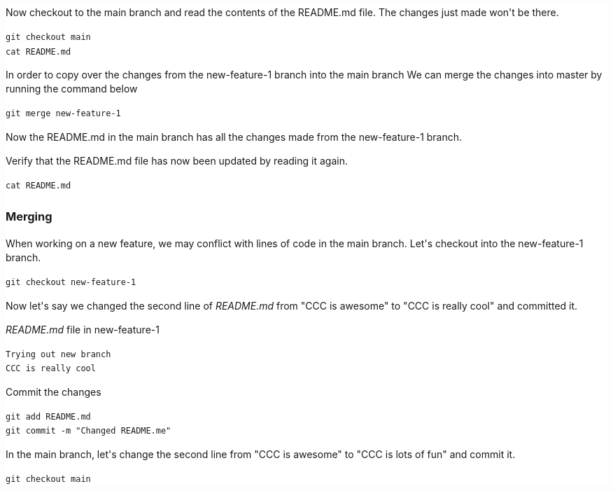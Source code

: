 Now checkout to the main branch and read the contents of the README.md file. The changes just made won't be there.

```
git checkout main
cat README.md
```



In order to copy over the changes from the new-feature-1 branch into the main branch We can merge the changes into master by running the command below

```
git merge new-feature-1
```



Now the README.md in the main branch has all the changes made from the new-feature-1 branch. 

Verify that the README.md file has now been updated by reading it again.

```
cat README.md
```





### Merging

When working on a new feature, we may conflict with lines of code in the main branch. Let's checkout into the new-feature-1 branch. 

```
git checkout new-feature-1 
```

Now let's say we changed the second line of *README.md* from "CCC is awesome" to "CCC is really cool" and committed it. 

*README.md* file in new-feature-1

```
Trying out new branch
CCC is really cool
```

Commit the changes

```
git add README.md
git commit -m "Changed README.me"
```



In the main branch, let's change the second line from "CCC is awesome" to "CCC is lots of fun" and commit it.  

```
git checkout main
```
